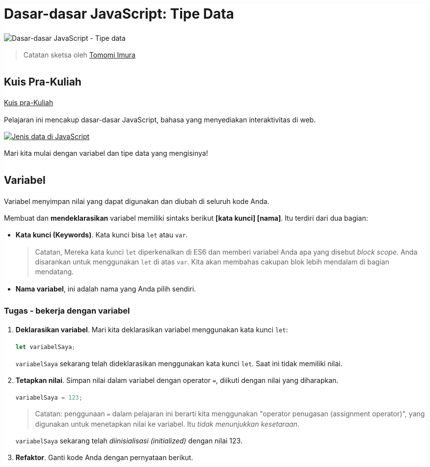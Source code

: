 # Dasar-dasar JavaScript: Tipe Data

![Dasar-dasar JavaScript - Tipe data](/sketchnotes/webdev101-js-datatypes.png)

> Catatan sketsa oleh [Tomomi Imura](https://twitter.com/girlie_mac)

## Kuis Pra-Kuliah

[Kuis pra-Kuliah](https://happy-mud-02d95f10f.azurestaticapps.net/quiz/7?loc=id)

Pelajaran ini mencakup dasar-dasar JavaScript, bahasa yang menyediakan interaktivitas di web.

[![Jenis data di JavaScript](https://img.youtube.com/vi/JNIXfGiDWM8/0.jpg)](https://youtube.com/watch?v=JNIXfGiDWM8 "Jenis data di JavaScript")

Mari kita mulai dengan variabel dan tipe data yang mengisinya!

## Variabel

Variabel menyimpan nilai yang dapat digunakan dan diubah di seluruh kode Anda.

Membuat dan **mendeklarasikan** variabel memiliki sintaks berikut **[kata kunci] [nama]**. Itu terdiri dari dua bagian:

- **Kata kunci (Keywords)**. Kata kunci bisa `let` atau `var`.

  > Catatan, Mereka kata kunci `let` diperkenalkan di ES6 dan memberi variabel Anda apa yang disebut _block scope_. Anda disarankan untuk menggunakan `let` di atas `var`. Kita akan membahas cakupan blok lebih mendalam di bagian mendatang.

- **Nama variabel**, ini adalah nama yang Anda pilih sendiri.

### Tugas - bekerja dengan variabel

1. **Deklarasikan variabel**. Mari kita deklarasikan variabel menggunakan kata kunci `let`:

   ```javascript
   let variabelSaya;
   ```

   `variabelSaya` sekarang telah dideklarasikan menggunakan kata kunci `let`. Saat ini tidak memiliki nilai.

1. **Tetapkan nilai**. Simpan nilai dalam variabel dengan operator `=`, diikuti dengan nilai yang diharapkan.

   ```javascript
   variabelSaya = 123;
   ```

   > Catatan: penggunaan `=` dalam pelajaran ini berarti kita menggunakan "operator penugasan (assignment operator)", yang digunakan untuk menetapkan nilai ke variabel. Itu _tidak menunjukkan kesetaraan_.

   `variabelSaya` sekarang telah _diinisialisasi (initialized)_ dengan nilai 123.

1. **Refaktor**. Ganti kode Anda dengan pernyataan berikut.
